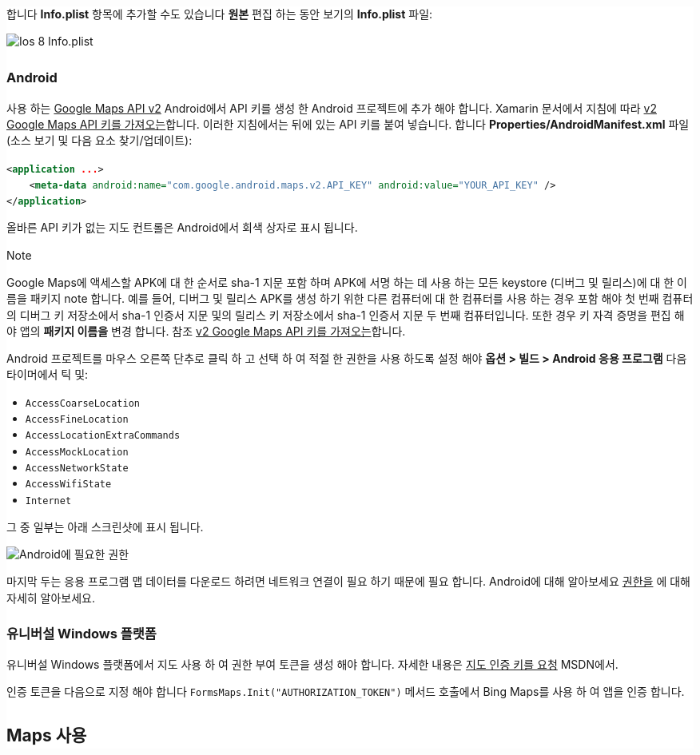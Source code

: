 합니다 **Info.plist** 항목에 추가할 수도 있습니다 **원본** 편집 하는 동안 보기의 **Info.plist** 파일:

![Ios 8 Info.plist](map-images/ios8-map-permissions.png "iOS 8 필요한 Info.plist 항목")


### <a name="android"></a>Android

사용 하는 [Google Maps API v2](https://developers.google.com/maps/documentation/android/) Android에서 API 키를 생성 한 Android 프로젝트에 추가 해야 합니다.
Xamarin 문서에서 지침에 따라 [v2 Google Maps API 키를 가져오는](~/android/platform/maps-and-location/maps/obtaining-a-google-maps-api-key.md)합니다.
이러한 지침에서는 뒤에 있는 API 키를 붙여 넣습니다. 합니다 **Properties/AndroidManifest.xml** 파일 (소스 보기 및 다음 요소 찾기/업데이트):

```xml
<application ...>
    <meta-data android:name="com.google.android.maps.v2.API_KEY" android:value="YOUR_API_KEY" />
</application>
```

올바른 API 키가 없는 지도 컨트롤은 Android에서 회색 상자로 표시 됩니다.

> [!NOTE]
> Google Maps에 액세스할 APK에 대 한 순서로 sha-1 지문 포함 하며 APK에 서명 하는 데 사용 하는 모든 keystore (디버그 및 릴리스)에 대 한 이름을 패키지 note 합니다. 예를 들어, 디버그 및 릴리스 APK를 생성 하기 위한 다른 컴퓨터에 대 한 컴퓨터를 사용 하는 경우 포함 해야 첫 번째 컴퓨터의 디버그 키 저장소에서 sha-1 인증서 지문 및의 릴리스 키 저장소에서 sha-1 인증서 지문 두 번째 컴퓨터입니다. 또한 경우 키 자격 증명을 편집 해야 앱의 **패키지 이름을** 변경 합니다. 참조 [v2 Google Maps API 키를 가져오는](~/android/platform/maps-and-location/maps/obtaining-a-google-maps-api-key.md)합니다.

Android 프로젝트를 마우스 오른쪽 단추로 클릭 하 고 선택 하 여 적절 한 권한을 사용 하도록 설정 해야 **옵션 > 빌드 > Android 응용 프로그램** 다음 타이머에서 틱 및:

* `AccessCoarseLocation`
* `AccessFineLocation`
* `AccessLocationExtraCommands`
* `AccessMockLocation`
* `AccessNetworkState`
* `AccessWifiState`
* `Internet`

그 중 일부는 아래 스크린샷에 표시 됩니다.

![Android에 필요한 권한](map-images/android-map-permissions.png "Android에 대 한 필요한 사용 권한")

마지막 두는 응용 프로그램 맵 데이터를 다운로드 하려면 네트워크 연결이 필요 하기 때문에 필요 합니다. Android에 대해 알아보세요 [권한을](http://developer.android.com/reference/android/Manifest.permission.html) 에 대해 자세히 알아보세요.

### <a name="universal-windows-platform"></a>유니버설 Windows 플랫폼

유니버설 Windows 플랫폼에서 지도 사용 하 여 권한 부여 토큰을 생성 해야 합니다. 자세한 내용은 [지도 인증 키를 요청](https://msdn.microsoft.com/library/windows/apps/mt219694.aspx) MSDN에서.

인증 토큰을 다음으로 지정 해야 합니다 `FormsMaps.Init("AUTHORIZATION_TOKEN")` 메서드 호출에서 Bing Maps를 사용 하 여 앱을 인증 합니다.

<a name="Using_Maps" />

## <a name="using-maps"></a>Maps 사용
